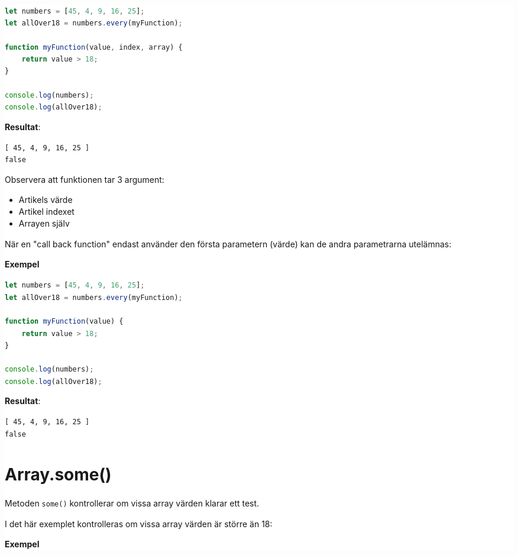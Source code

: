 ```javascript
let numbers = [45, 4, 9, 16, 25];
let allOver18 = numbers.every(myFunction);

function myFunction(value, index, array) {
    return value > 18;
}

console.log(numbers);
console.log(allOver18);
```

**Resultat**:

```
[ 45, 4, 9, 16, 25 ]
false
```

Observera att funktionen tar 3 argument:

- Artikels värde
- Artikel indexet
- Arrayen själv

När en "call back function" endast använder den första parametern (värde) kan de andra parametrarna utelämnas:

**Exempel**

```javascript
let numbers = [45, 4, 9, 16, 25];
let allOver18 = numbers.every(myFunction);

function myFunction(value) {
    return value > 18;
}

console.log(numbers);
console.log(allOver18);
```

**Resultat**:

```
[ 45, 4, 9, 16, 25 ]
false
```

# Array.some()

Metoden `some()` kontrollerar om vissa array värden klarar ett test.

I det här exemplet kontrolleras om vissa array värden är större än 18:

**Exempel**
